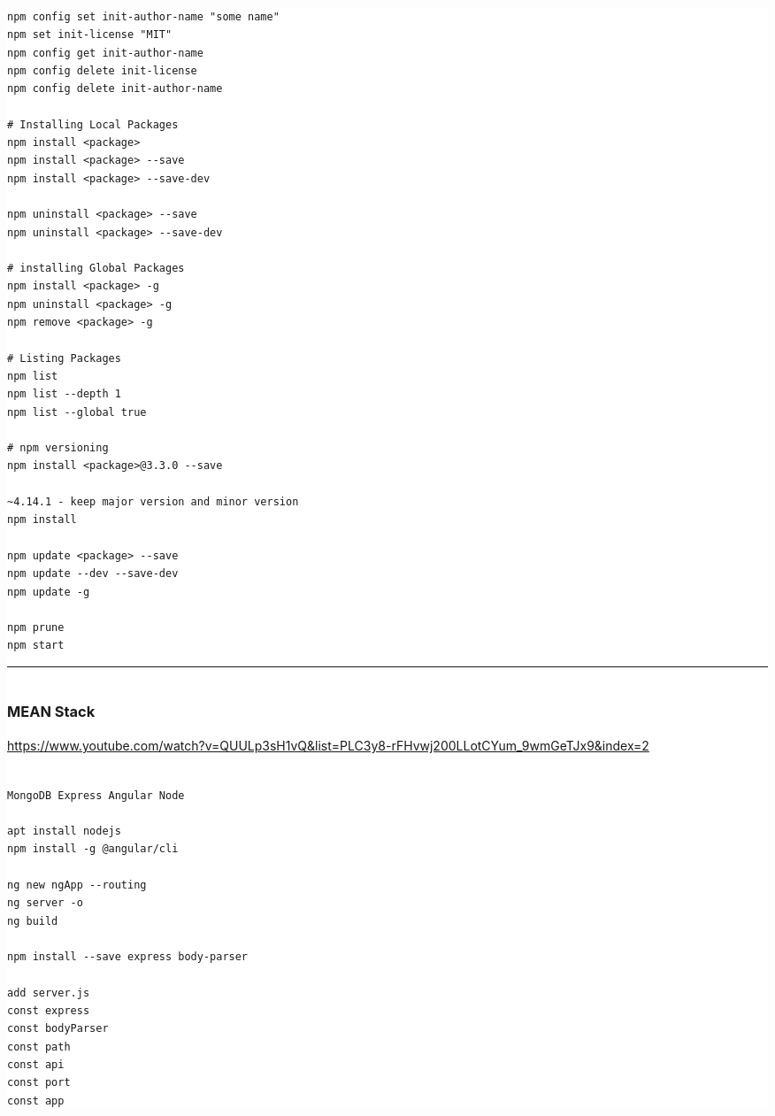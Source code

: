 ```
npm config set init-author-name "some name"
npm set init-license "MIT"
npm config get init-author-name
npm config delete init-license
npm config delete init-author-name

# Installing Local Packages
npm install <package>
npm install <package> --save
npm install <package> --save-dev

npm uninstall <package> --save
npm uninstall <package> --save-dev

# installing Global Packages
npm install <package> -g
npm uninstall <package> -g
npm remove <package> -g

# Listing Packages
npm list
npm list --depth 1
npm list --global true

# npm versioning
npm install <package>@3.3.0 --save

~4.14.1 - keep major version and minor version
npm install

npm update <package> --save
npm update --dev --save-dev
npm update -g

npm prune
npm start
```


---------------------------------------------
#
### MEAN Stack
https://www.youtube.com/watch?v=QUULp3sH1vQ&list=PLC3y8-rFHvwj200LLotCYum_9wmGeTJx9&index=2
```

MongoDB Express Angular Node

apt install nodejs
npm install -g @angular/cli

ng new ngApp --routing
ng server -o
ng build

npm install --save express body-parser

add server.js
const express
const bodyParser
const path
const api
const port
const app
```